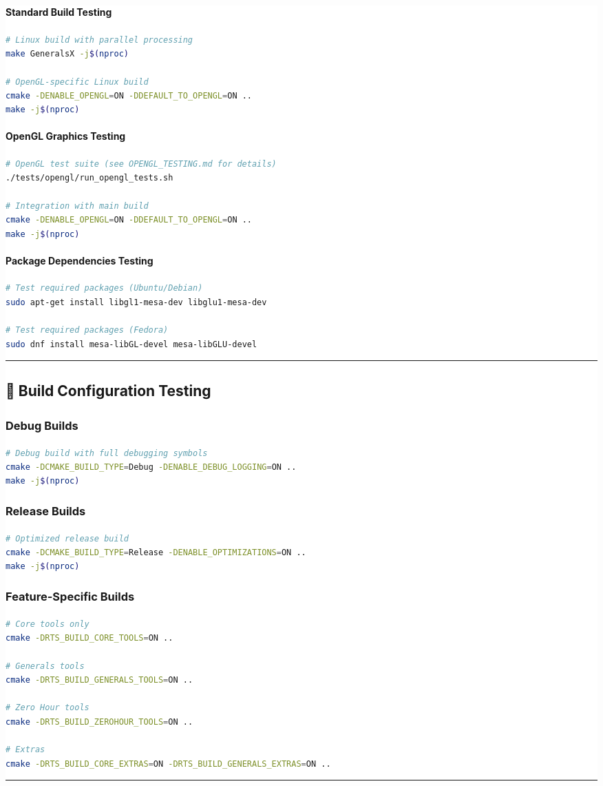 #### Standard Build Testing
```bash
# Linux build with parallel processing
make GeneralsX -j$(nproc)

# OpenGL-specific Linux build
cmake -DENABLE_OPENGL=ON -DDEFAULT_TO_OPENGL=ON ..
make -j$(nproc)
```

#### OpenGL Graphics Testing
```bash
# OpenGL test suite (see OPENGL_TESTING.md for details)
./tests/opengl/run_opengl_tests.sh

# Integration with main build
cmake -DENABLE_OPENGL=ON -DDEFAULT_TO_OPENGL=ON ..
make -j$(nproc)
```

#### Package Dependencies Testing
```bash
# Test required packages (Ubuntu/Debian)
sudo apt-get install libgl1-mesa-dev libglu1-mesa-dev

# Test required packages (Fedora)
sudo dnf install mesa-libGL-devel mesa-libGLU-devel
```

---

## 🔧 Build Configuration Testing

### Debug Builds
```bash
# Debug build with full debugging symbols
cmake -DCMAKE_BUILD_TYPE=Debug -DENABLE_DEBUG_LOGGING=ON ..
make -j$(nproc)
```

### Release Builds
```bash
# Optimized release build
cmake -DCMAKE_BUILD_TYPE=Release -DENABLE_OPTIMIZATIONS=ON ..
make -j$(nproc)
```

### Feature-Specific Builds
```bash
# Core tools only
cmake -DRTS_BUILD_CORE_TOOLS=ON ..

# Generals tools
cmake -DRTS_BUILD_GENERALS_TOOLS=ON ..

# Zero Hour tools
cmake -DRTS_BUILD_ZEROHOUR_TOOLS=ON ..

# Extras
cmake -DRTS_BUILD_CORE_EXTRAS=ON -DRTS_BUILD_GENERALS_EXTRAS=ON ..
```

---